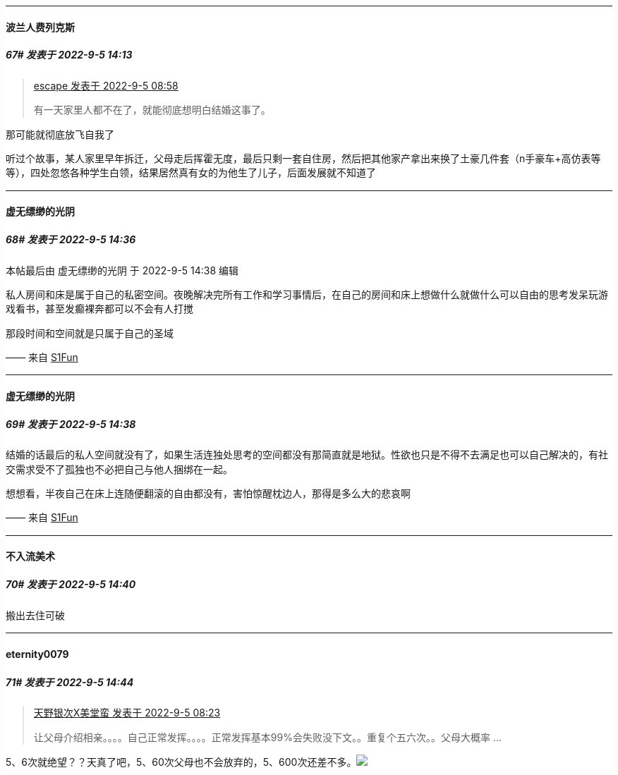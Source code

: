 

*****

####  波兰人费列克斯  
##### 67#       发表于 2022-9-5 14:13

<blockquote><a href="httphttps://bbs.saraba1st.com/2b/forum.php?mod=redirect&amp;goto=findpost&amp;pid=57344767&amp;ptid=2090762" target="_blank">escape 发表于 2022-9-5 08:58</a>

有一天家里人都不在了，就能彻底想明白结婚这事了。</blockquote>
那可能就彻底放飞自我了

听过个故事，某人家里早年拆迁，父母走后挥霍无度，最后只剩一套自住房，然后把其他家产拿出来换了土豪几件套（n手豪车+高仿表等等），四处忽悠各种学生白领，结果居然真有女的为他生了儿子，后面发展就不知道了



*****

####  虚无缥缈的光阴  
##### 68#       发表于 2022-9-5 14:36

 本帖最后由 虚无缥缈的光阴 于 2022-9-5 14:38 编辑 

私人房间和床是属于自己的私密空间。夜晚解决完所有工作和学习事情后，在自己的房间和床上想做什么就做什么可以自由的思考发呆玩游戏看书，甚至发癫裸奔都可以不会有人打搅

那段时间和空间就是只属于自己的圣域

—— 来自 [S1Fun](https://s1fun.koalcat.com)

*****

####  虚无缥缈的光阴  
##### 69#       发表于 2022-9-5 14:38

结婚的话最后的私人空间就没有了，如果生活连独处思考的空间都没有那简直就是地狱。性欲也只是不得不去满足也可以自己解决的，有社交需求受不了孤独也不必把自己与他人捆绑在一起 ​。

想想看，半夜自己在床上连随便翻滚的自由都没有，害怕惊醒枕边人，那得是多么大的悲哀啊

—— 来自 [S1Fun](https://s1fun.koalcat.com)

*****

####  不入流美术  
##### 70#       发表于 2022-9-5 14:40

搬出去住可破



*****

####  eternity0079  
##### 71#       发表于 2022-9-5 14:44

<blockquote><a href="httphttps://bbs.saraba1st.com/2b/forum.php?mod=redirect&amp;goto=findpost&amp;pid=57344486&amp;ptid=2090762" target="_blank">天野银次X美堂蛮 发表于 2022-9-5 08:23</a>

让父母介绍相亲。。。。自己正常发挥。。。。正常发挥基本99%会失败没下文。。重复个五六次。。父母大概率 ...</blockquote>
5、6次就绝望？？天真了吧，5、60次父母也不会放弃的，5、600次还差不多。<img src="https://static.saraba1st.com/image/smiley/face2017/067.png" referrerpolicy="no-referrer">
